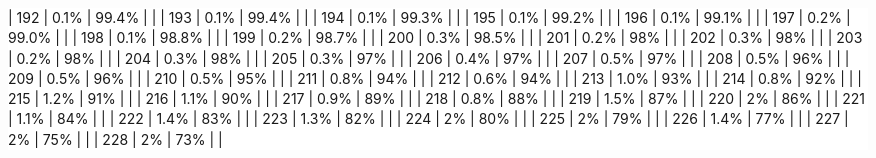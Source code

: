 | 192 | 0.1% | 99.4% |  |
| 193 | 0.1% | 99.4% |  |
| 194 | 0.1% | 99.3% |  |
| 195 | 0.1% | 99.2% |  |
| 196 | 0.1% | 99.1% |  |
| 197 | 0.2% | 99.0% |  |
| 198 | 0.1% | 98.8% |  |
| 199 | 0.2% | 98.7% |  |
| 200 | 0.3% | 98.5% |  |
| 201 | 0.2% | 98% |  |
| 202 | 0.3% | 98% |  |
| 203 | 0.2% | 98% |  |
| 204 | 0.3% | 98% |  |
| 205 | 0.3% | 97% |  |
| 206 | 0.4% | 97% |  |
| 207 | 0.5% | 97% |  |
| 208 | 0.5% | 96% |  |
| 209 | 0.5% | 96% |  |
| 210 | 0.5% | 95% |  |
| 211 | 0.8% | 94% |  |
| 212 | 0.6% | 94% |  |
| 213 | 1.0% | 93% |  |
| 214 | 0.8% | 92% |  |
| 215 | 1.2% | 91% |  |
| 216 | 1.1% | 90% |  |
| 217 | 0.9% | 89% |  |
| 218 | 0.8% | 88% |  |
| 219 | 1.5% | 87% |  |
| 220 | 2% | 86% |  |
| 221 | 1.1% | 84% |  |
| 222 | 1.4% | 83% |  |
| 223 | 1.3% | 82% |  |
| 224 | 2% | 80% |  |
| 225 | 2% | 79% |  |
| 226 | 1.4% | 77% |  |
| 227 | 2% | 75% |  |
| 228 | 2% | 73% |  |